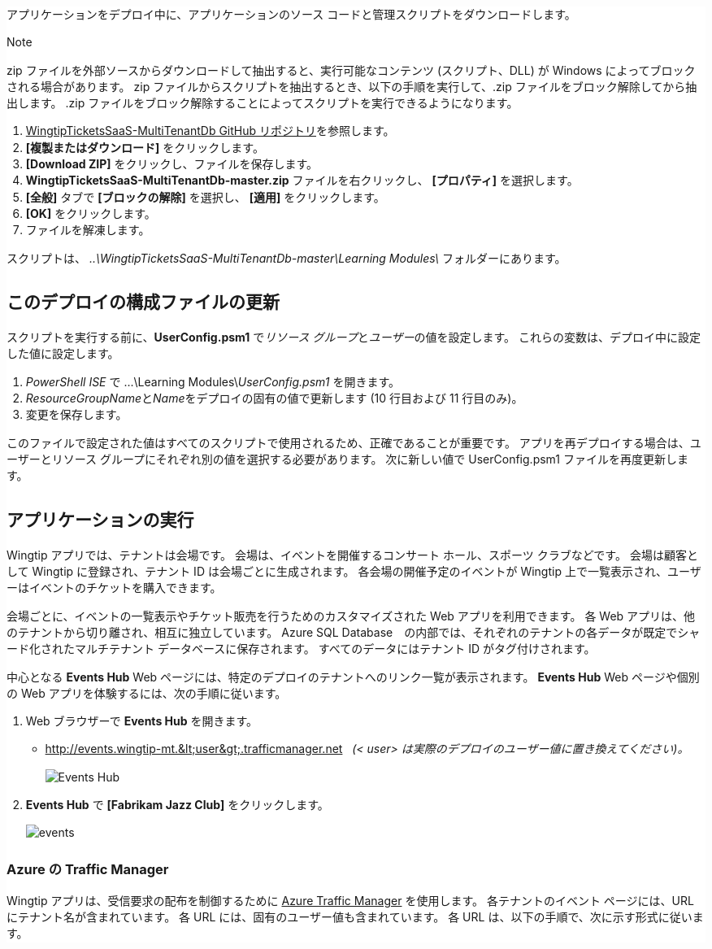 アプリケーションをデプロイ中に、アプリケーションのソース コードと管理スクリプトをダウンロードします。

> [!NOTE]
> zip ファイルを外部ソースからダウンロードして抽出すると、実行可能なコンテンツ (スクリプト、DLL) が Windows によってブロックされる場合があります。 zip ファイルからスクリプトを抽出するとき、以下の手順を実行して、.zip ファイルをブロック解除してから抽出します。 .zip ファイルをブロック解除することによってスクリプトを実行できるようになります。

1. [WingtipTicketsSaaS-MultiTenantDb GitHub リポジトリ](https://github.com/Microsoft/WingtipTicketsSaaS-MultiTenantDb)を参照します。
2. **[複製またはダウンロード]** をクリックします。
3. **[Download ZIP]** をクリックし、ファイルを保存します。
4. **WingtipTicketsSaaS-MultiTenantDb-master.zip** ファイルを右クリックし、 **[プロパティ]** を選択します。
5. **[全般]** タブで **[ブロックの解除]** を選択し、 **[適用]** をクリックします。
6. **[OK]** をクリックします。
7. ファイルを解凍します。

スクリプトは、 *..\\WingtipTicketsSaaS-MultiTenantDb-master\\Learning Modules\\* フォルダーにあります。

## <a name="update-the-configuration-file-for-this-deployment"></a>このデプロイの構成ファイルの更新

スクリプトを実行する前に、**UserConfig.psm1** で*リソース グループ*と*ユーザー*の値を設定します。 これらの変数は、デプロイ中に設定した値に設定します。

1. *PowerShell ISE* で ...\\Learning Modules\\*UserConfig.psm1* を開きます。
2. *ResourceGroupName*と*Name*をデプロイの固有の値で更新します (10 行目および 11 行目のみ)。
3. 変更を保存します。

このファイルで設定された値はすべてのスクリプトで使用されるため、正確であることが重要です。 アプリを再デプロイする場合は、ユーザーとリソース グループにそれぞれ別の値を選択する必要があります。 次に新しい値で UserConfig.psm1 ファイルを再度更新します。

## <a name="run-the-application"></a>アプリケーションの実行

Wingtip アプリでは、テナントは会場です。 会場は、イベントを開催するコンサート ホール、スポーツ クラブなどです。 会場は顧客として Wingtip に登録され、テナント ID は会場ごとに生成されます。 各会場の開催予定のイベントが Wingtip 上で一覧表示され、ユーザーはイベントのチケットを購入できます。

会場ごとに、イベントの一覧表示やチケット販売を行うためのカスタマイズされた Web アプリを利用できます。 各 Web アプリは、他のテナントから切り離され、相互に独立しています。 Azure SQL Database　の内部では、それぞれのテナントの各データが既定でシャード化されたマルチテナント データベースに保存されます。 すべてのデータにはテナント ID がタグ付けされます。

中心となる **Events Hub** Web ページには、特定のデプロイのテナントへのリンク一覧が表示されます。 **Events Hub** Web ページや個別の Web アプリを体験するには、次の手順に従います。

1. Web ブラウザーで **Events Hub** を開きます。
   - http://events.wingtip-mt.&lt;user&gt;.trafficmanager.net &nbsp; *(&lt; user&gt; は実際のデプロイのユーザー値に置き換えてください)。*

     ![Events Hub](./media/saas-multitenantdb-get-started-deploy/events-hub.png)

2. **Events Hub** で **[Fabrikam Jazz Club]** をクリックします。

   ![events](./media/saas-multitenantdb-get-started-deploy/fabrikam.png)

### <a name="azure-traffic-manager"></a>Azure の Traffic Manager

Wingtip アプリは、受信要求の配布を制御するために [Azure Traffic Manager](../../traffic-manager/traffic-manager-overview.md) を使用します。 各テナントのイベント ページには、URL にテナント名が含まれています。 各 URL には、固有のユーザー値も含まれています。 各 URL は、以下の手順で、次に示す形式に従います。


[link-aka-ms-deploywtp-mtapp-52k]: https://aka.ms/deploywtp-mtapp
[link-azure-get-started-powershell-41q]: https://docs.microsoft.com/powershell/azure/get-started-azureps
[link-github-wingtip-multitenantdb-55g]: https://github.com/Microsoft/WingtipTicketsSaaS-MultiTenantDB/
[image-deploy-to-azure-blue-48d]: media/saas-multitenantdb-get-started-deploy/deploy.png "Azure にデプロイするためのボタン。"